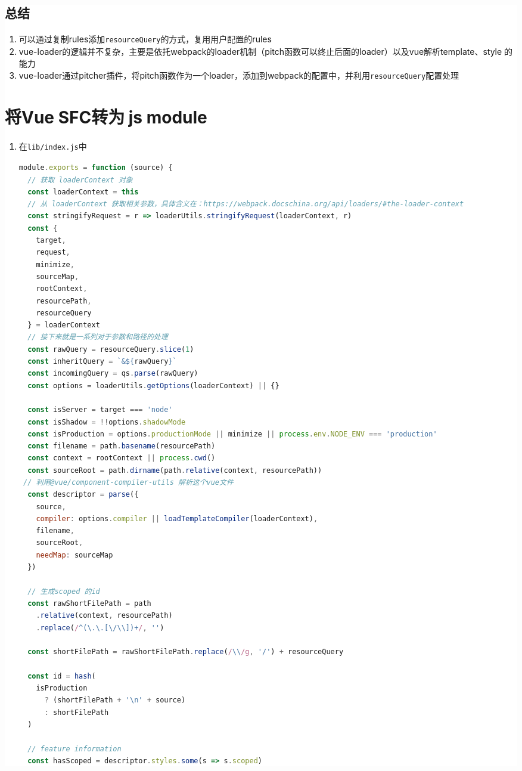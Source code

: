 ## 总结

1. 可以通过复制rules添加`resourceQuery`的方式，复用用户配置的rules
2. vue-loader的逻辑并不复杂，主要是依托webpack的loader机制（pitch函数可以终止后面的loader）以及vue解析template、style 的能力
3. vue-loader通过pitcher插件，将pitch函数作为一个loader，添加到webpack的配置中，并利用`resourceQuery`配置处理



# 将Vue SFC转为 js module

1. 在`lib/index.js`中

   ```javascript
   module.exports = function (source) {
     // 获取 loaderContext 对象
     const loaderContext = this
     // 从 loaderContext 获取相关参数，具体含义在：https://webpack.docschina.org/api/loaders/#the-loader-context
     const stringifyRequest = r => loaderUtils.stringifyRequest(loaderContext, r)
     const {
       target,
       request,
       minimize,
       sourceMap,
       rootContext,
       resourcePath,
       resourceQuery
     } = loaderContext
     // 接下来就是一系列对于参数和路径的处理
     const rawQuery = resourceQuery.slice(1)
     const inheritQuery = `&${rawQuery}`
     const incomingQuery = qs.parse(rawQuery)
     const options = loaderUtils.getOptions(loaderContext) || {}
   
     const isServer = target === 'node'
     const isShadow = !!options.shadowMode
     const isProduction = options.productionMode || minimize || process.env.NODE_ENV === 'production'
     const filename = path.basename(resourcePath)
     const context = rootContext || process.cwd()
     const sourceRoot = path.dirname(path.relative(context, resourcePath))
   	// 利用@vue/component-compiler-utils 解析这个vue文件
     const descriptor = parse({
       source,
       compiler: options.compiler || loadTemplateCompiler(loaderContext),
       filename,
       sourceRoot,
       needMap: sourceMap
     })
   
     // 生成scoped 的id
     const rawShortFilePath = path
       .relative(context, resourcePath)
       .replace(/^(\.\.[\/\\])+/, '')
   
     const shortFilePath = rawShortFilePath.replace(/\\/g, '/') + resourceQuery
   
     const id = hash(
       isProduction
         ? (shortFilePath + '\n' + source)
         : shortFilePath
     )
   
     // feature information
     const hasScoped = descriptor.styles.some(s => s.scoped)
   ```